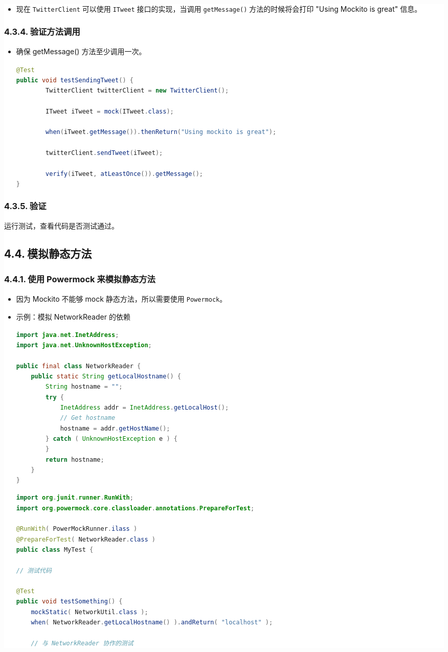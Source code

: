 - 现在 `TwitterClient` 可以使用 `ITweet` 接口的实现，当调用 `getMessage()` 方法的时候将会打印 "Using Mockito is great" 信息。

### 4.3.4. 验证方法调用

- 确保 getMessage() 方法至少调用一次。

  ```java
  @Test
  public void testSendingTweet() {
          TwitterClient twitterClient = new TwitterClient();

          ITweet iTweet = mock(ITweet.class);

          when(iTweet.getMessage()).thenReturn("Using mockito is great");

          twitterClient.sendTweet(iTweet);

          verify(iTweet, atLeastOnce()).getMessage();
  }
  ```

### 4.3.5. 验证

运行测试，查看代码是否测试通过。

## 4.4. 模拟静态方法

### 4.4.1. 使用 Powermock 来模拟静态方法

- 因为 Mockito 不能够 mock 静态方法，所以需要使用 `Powermock`。
- 示例：模拟 NetworkReader 的依赖

  ```java
  import java.net.InetAddress;
  import java.net.UnknownHostException;

  public final class NetworkReader {
      public static String getLocalHostname() {
          String hostname = "";
          try {
              InetAddress addr = InetAddress.getLocalHost();
              // Get hostname
              hostname = addr.getHostName();
          } catch ( UnknownHostException e ) {
          }
          return hostname;
      }
  }
  ```

  ```java
  import org.junit.runner.RunWith;
  import org.powermock.core.classloader.annotations.PrepareForTest;

  @RunWith( PowerMockRunner.ilass )
  @PrepareForTest( NetworkReader.class )
  public class MyTest {

  // 测试代码

  @Test
  public void testSomething() {
      mockStatic( NetworkUtil.class );
      when( NetworkReader.getLocalHostname() ).andReturn( "localhost" );

      // 与 NetworkReader 协作的测试
  ```